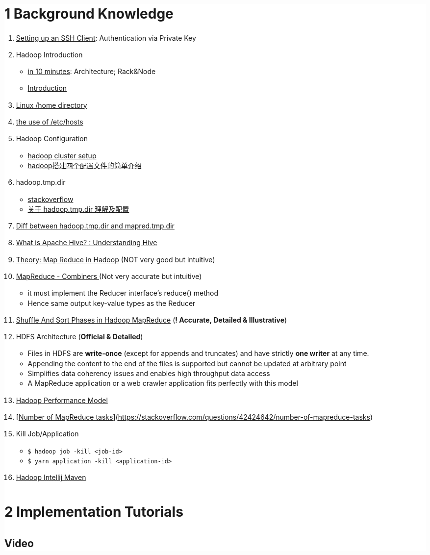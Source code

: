 # 1 Background Knowledge

1. [Setting up an SSH Client](https://www.ibm.com/docs/en/sanvolumecontroller/8.1.3?topic=interface-secure-shell): Authentication via Private Key
2. Hadoop Introduction

   * [in 10 minutes](https://www.guru99.com/learn-hadoop-in-10-minutes.html): Architecture; Rack&Node

   * [Introduction](https://www.edureka.co/blog/hadoop-tutorial/)
3. [Linux /home directory](https://www.linux.com/training-tutorials/linux-directory-structure-home-and-root-folders/)
4. [the use of /etc/hosts](https://askubuntu.com/questions/183176/what-is-the-use-of-etc-hosts)
5. Hadoop Configuration
   * [hadoop cluster setup](https://hadoop.apache.org/docs/stable/hadoop-project-dist/hadoop-common/ClusterSetup.html)
   * [hadoop搭建四个配置文件的简单介绍](https://blog.csdn.net/Mr_LeeHY/article/details/77049800)
6. hadoop.tmp.dir
   * [stackoverflow](https://stackoverflow.com/questions/2354525/what-should-be-hadoop-tmp-dir)
   * [关于 hadoop.tmp.dir 理解及配置](https://www.jianshu.com/p/e50307229c68)
7. [Diff between hadoop.tmp.dir and mapred.tmp.dir](https://stackoverflow.com/questions/37909260/what-is-the-difference-between-hadoop-tmp-dir-and-mapred-temp-dir-and-mapreduce)
8. [What is Apache Hive? : Understanding Hive](https://www.youtube.com/watch?v=cMziv1iYt28)
9. [Theory: Map Reduce in Hadoop](https://www.geeksforgeeks.org/map-reduce-in-hadoop/) (NOT very good but intuitive)
10. [MapReduce - Combiners ](https://www.tutorialspoint.com/map_reduce/map_reduce_combiners.htm)(Not very accurate but intuitive)
    * it must implement the Reducer interface’s reduce() method
    * Hence same output key-value types as the Reducer
11. [Shuffle And Sort Phases in Hadoop MapReduce](https://www.netjstech.com/2018/07/shuffle-and-sort-phases-hadoop-mapreduce.html) (**! Accurate, Detailed & Illustrative**)
12. [HDFS Architecture](https://hadoop.apache.org/docs/r3.0.1/hadoop-project-dist/hadoop-hdfs/HdfsDesign.html) (**Official & Detailed**)
    * Files in HDFS are **write-once** (except for appends and truncates) and have strictly **one writer** at any time.
    * <u>Appending</u> the content to the <u>end of the files</u> is supported but <u>cannot be updated at arbitrary point</u>
    * Simplifies data coherency issues and enables high throughput data access
    * A MapReduce application or a web crawler application fits perfectly with this model
13. [Hadoop Performance Model](https://www.dropbox.com/s/05hgzm28933klj2/hadoop-models.pdf?dl=0)
14. [[Number of MapReduce tasks](https://stackoverflow.com/questions/42424642/number-of-mapreduce-tasks)](https://stackoverflow.com/questions/42424642/number-of-mapreduce-tasks)
15. Kill Job/Application
    * `$ hadoop job -kill <job-id>` 
    * `$ yarn application -kill <application-id>`
16. [Hadoop Intellij Maven](https://medium.com/analytics-vidhya/testing-your-hadoop-program-with-maven-on-intellij-42d534db7974)

# 2 Implementation Tutorials

## Video 

